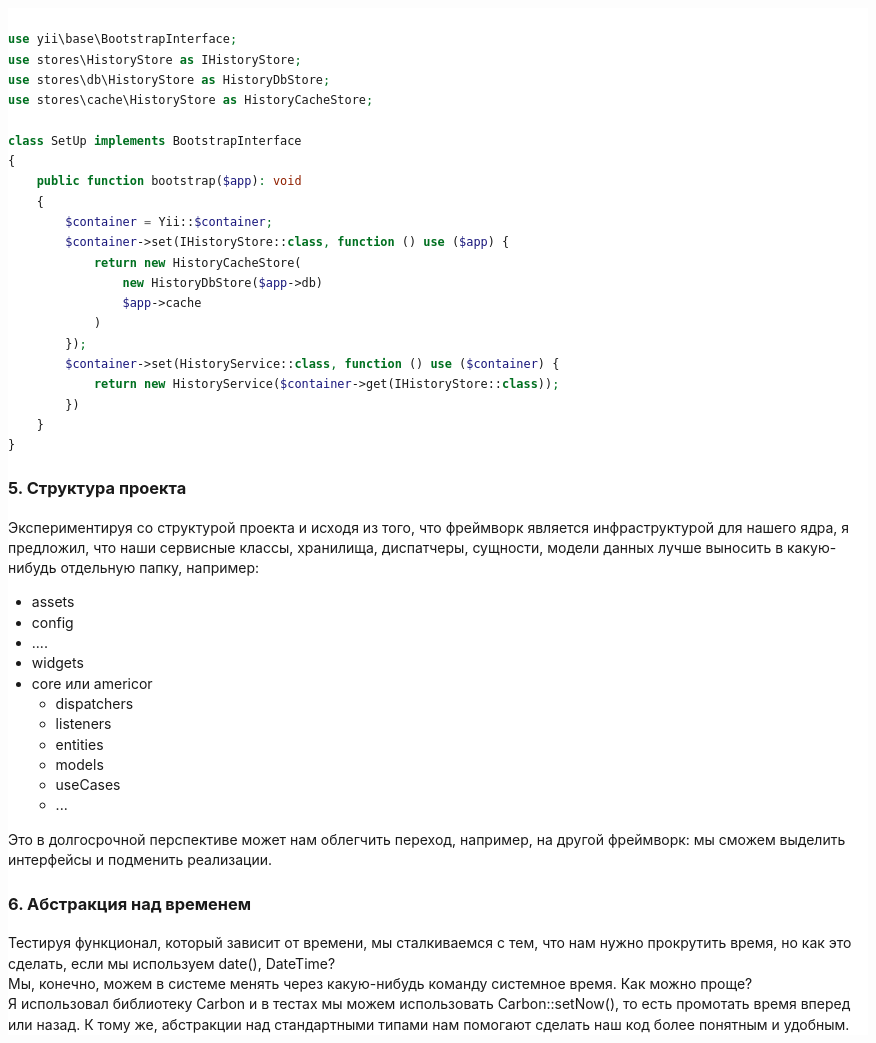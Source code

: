 ```php

use yii\base\BootstrapInterface;
use stores\HistoryStore as IHistoryStore;
use stores\db\HistoryStore as HistoryDbStore;
use stores\cache\HistoryStore as HistoryCacheStore;

class SetUp implements BootstrapInterface
{
    public function bootstrap($app): void
    {
        $container = Yii::$container;
        $container->set(IHistoryStore::class, function () use ($app) {
            return new HistoryCacheStore(
                new HistoryDbStore($app->db)
                $app->cache
            )
        });
        $container->set(HistoryService::class, function () use ($container) {
            return new HistoryService($container->get(IHistoryStore::class));
        })
    }
}
```

### 5. Структура проекта
Экспериментируя со структурой проекта и исходя из того, что фреймворк является инфраструктурой для нашего ядра, я предложил, что наши сервисные классы, хранилища, диспатчеры, сущности, модели данных лучше выносить в какую-нибудь отдельную папку, например:

- assets
- config
- ....
- widgets
- core или americor
  - dispatchers
  - listeners
  - entities
  - models
  - useCases
  - ...

Это в долгосрочной перспективе может нам облегчить переход, например, на другой фреймворк: мы сможем выделить интерфейсы и подменить реализации.

### 6. Абстракция над временем
Тестируя функционал, который зависит от времени, мы сталкиваемся с тем, что нам нужно прокрутить время, но как это сделать, если мы используем date(), DateTime? \
Мы, конечно, можем в системе менять через какую-нибудь команду системное время. Как можно проще? \
Я использовал библиотеку Carbon и в тестах мы можем использовать Carbon::setNow(), то есть промотать время вперед или назад.
К тому же, абстракции над стандартными типами нам помогают сделать наш код более понятным и удобным.

